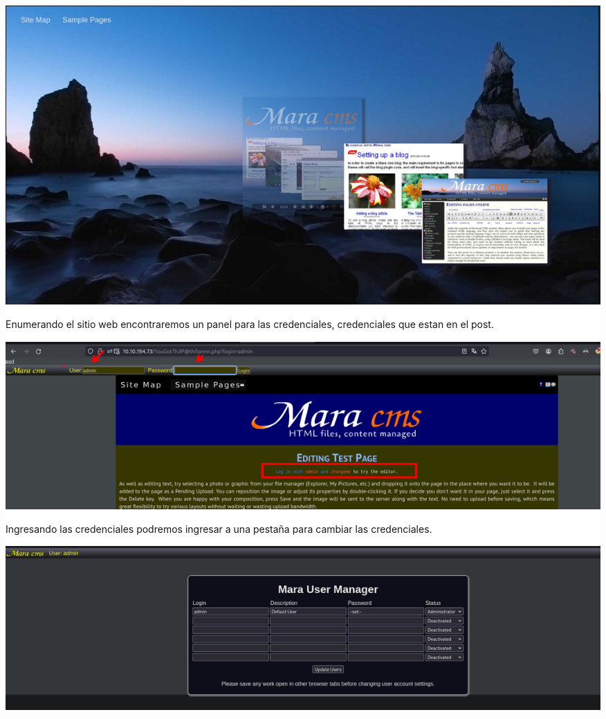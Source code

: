 ![20240103093805.png](20240103093805.png)

Enumerando el sitio web encontraremos un panel para las credenciales, credenciales que estan en el post.

![20240103101243.png](20240103101243.png)

Ingresando las credenciales podremos ingresar a una pestaña para cambiar las credenciales.

![20240103101412.png](20240103101412.png)
